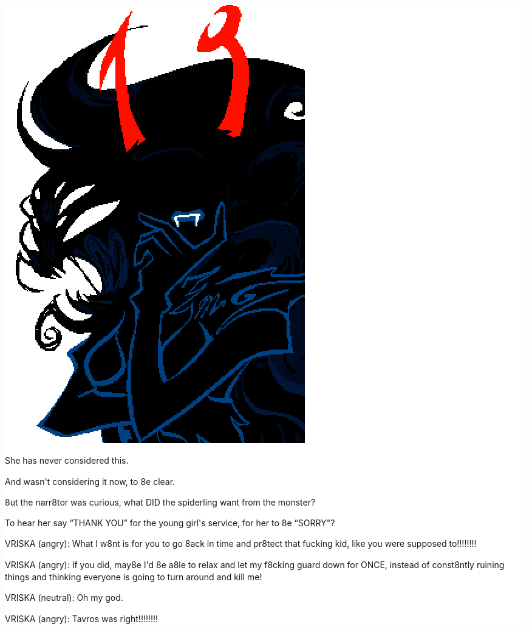 ![Momfang, thinking, annoyed.](./images/3/characters/mindmom/momfang_thinking_annoyed.webp)
<p class="mindmom">She has never considered this.</p>
<p class="mindmom">And wasn't considering it now, to 8e clear.</p>
<p class="mindmom">8ut the narr8tor was curious, what DID the spiderling want from the monster?</p>
<p class="mindmom">To hear her say “THANK YOU” for the young girl's service, for her to 8e “SORRY"?</p>
<p class="vriska">VRISKA (angry): What I w8nt is for you to go 8ack in time and pr8tect that fucking kid, like you were supposed to!!!!!!!!</p>
<p class="vriska">VRISKA (angry): If you did, may8e I'd 8e a8le to relax and let my f8cking guard down for ONCE, instead of const8ntly ruining things and thinking everyone is going to turn around and kill me!</p>
<p class="vriska">VRISKA (neutral): Oh my god.</p>
<p class="vriska">VRISKA (angry): Tavros was right!!!!!!!!</p>
